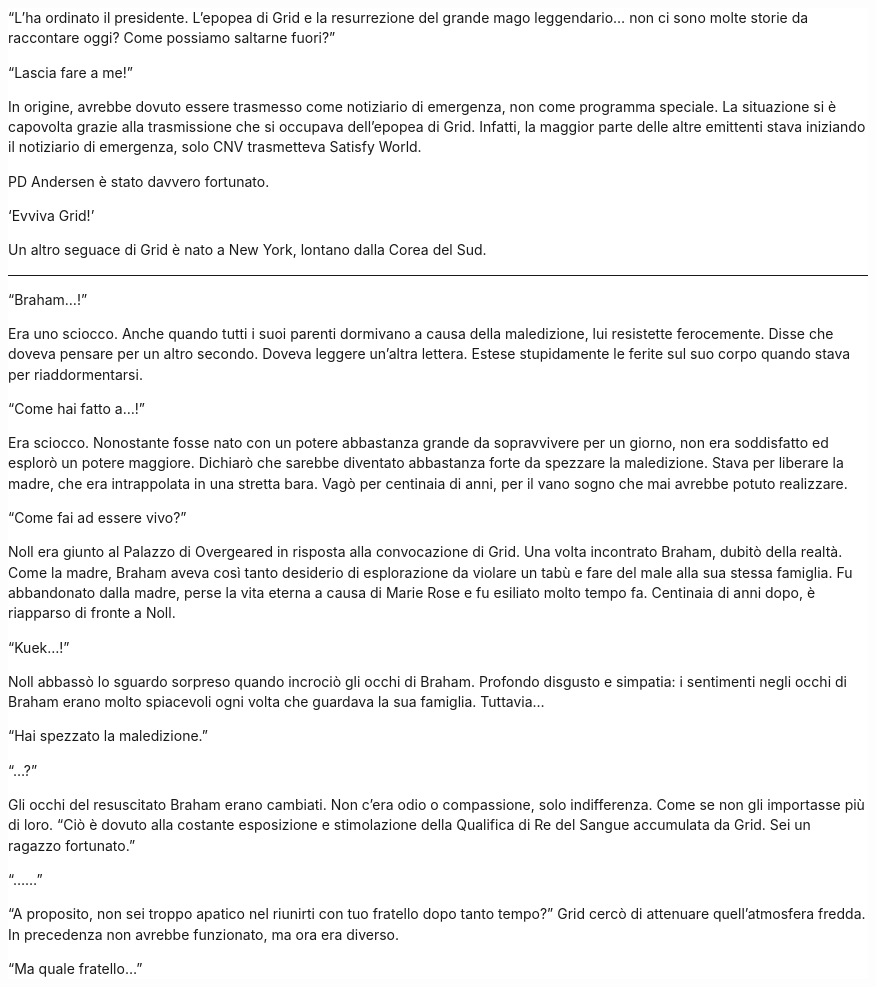 “L’ha ordinato il presidente. L’epopea di Grid e la resurrezione del grande mago leggendario… non ci sono molte storie da raccontare oggi? Come possiamo saltarne fuori?”
 
“Lascia fare a me!”
 
In origine, avrebbe dovuto essere trasmesso come notiziario di emergenza, non come programma speciale. La situazione si è capovolta grazie alla trasmissione che si occupava dell’epopea di Grid. Infatti, la maggior parte delle altre emittenti stava iniziando il notiziario di emergenza, solo CNV trasmetteva Satisfy World.
 
PD Andersen è stato davvero fortunato.
 
‘Evviva Grid!’
 
Un altro seguace di Grid è nato a New York, lontano dalla Corea del Sud.
 
***
 
“Braham…!”
 
Era uno sciocco. Anche quando tutti i suoi parenti dormivano a causa della maledizione, lui resistette ferocemente. Disse che doveva pensare per un altro secondo. Doveva leggere un’altra lettera. Estese stupidamente le ferite sul suo corpo quando stava per riaddormentarsi.
 
“Come hai fatto a…!”
 
Era sciocco. Nonostante fosse nato con un potere abbastanza grande da sopravvivere per un giorno, non era soddisfatto ed esplorò un potere maggiore. Dichiarò che sarebbe diventato abbastanza forte da spezzare la maledizione. Stava per liberare la madre, che era intrappolata in una stretta bara. Vagò per centinaia di anni, per il vano sogno che mai avrebbe potuto realizzare.
 
“Come fai ad essere vivo?”
 
Noll era giunto al Palazzo di Overgeared in risposta alla convocazione di Grid. Una volta incontrato Braham, dubitò della realtà. Come la madre, Braham aveva così tanto desiderio di esplorazione da violare un tabù e fare del male alla sua stessa famiglia. Fu abbandonato dalla madre, perse la vita eterna a causa di Marie Rose e fu esiliato molto tempo fa. Centinaia di anni dopo, è riapparso di fronte a Noll.
 
“Kuek…!”
 
Noll abbassò lo sguardo sorpreso quando incrociò gli occhi di Braham. Profondo disgusto e simpatia: i sentimenti negli occhi di Braham erano molto spiacevoli ogni volta che guardava la sua famiglia. Tuttavia…
 
“Hai spezzato la maledizione.”
 
“…?”
 
Gli occhi del resuscitato Braham erano cambiati. Non c’era odio o compassione, solo indifferenza. Come se non gli importasse più di loro. “Ciò è dovuto alla costante esposizione e stimolazione della Qualifica di Re del Sangue accumulata da Grid. Sei un ragazzo fortunato.”
 
“……”
 
“A proposito, non sei troppo apatico nel riunirti con tuo fratello dopo tanto tempo?” Grid cercò di attenuare quell’atmosfera fredda. In precedenza non avrebbe funzionato, ma ora era diverso.
 
“Ma quale fratello…”
 